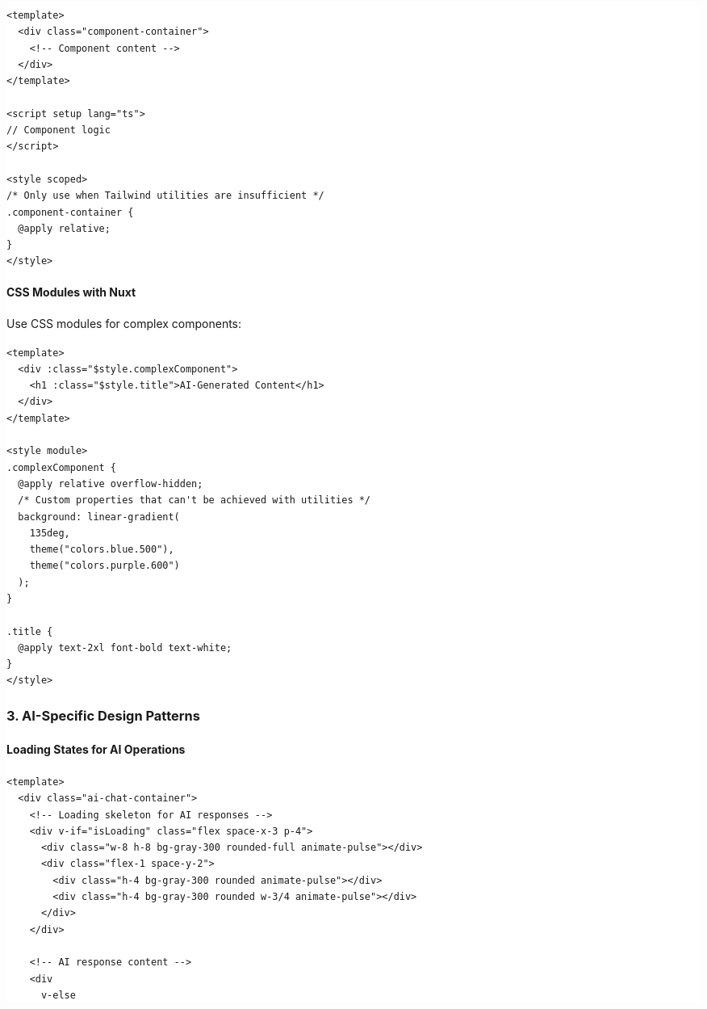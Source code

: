 ```vue
<template>
  <div class="component-container">
    <!-- Component content -->
  </div>
</template>

<script setup lang="ts">
// Component logic
</script>

<style scoped>
/* Only use when Tailwind utilities are insufficient */
.component-container {
  @apply relative;
}
</style>
```

#### CSS Modules with Nuxt

Use CSS modules for complex components:

```vue
<template>
  <div :class="$style.complexComponent">
    <h1 :class="$style.title">AI-Generated Content</h1>
  </div>
</template>

<style module>
.complexComponent {
  @apply relative overflow-hidden;
  /* Custom properties that can't be achieved with utilities */
  background: linear-gradient(
    135deg,
    theme("colors.blue.500"),
    theme("colors.purple.600")
  );
}

.title {
  @apply text-2xl font-bold text-white;
}
</style>
```

### 3. AI-Specific Design Patterns

#### Loading States for AI Operations

```vue
<template>
  <div class="ai-chat-container">
    <!-- Loading skeleton for AI responses -->
    <div v-if="isLoading" class="flex space-x-3 p-4">
      <div class="w-8 h-8 bg-gray-300 rounded-full animate-pulse"></div>
      <div class="flex-1 space-y-2">
        <div class="h-4 bg-gray-300 rounded animate-pulse"></div>
        <div class="h-4 bg-gray-300 rounded w-3/4 animate-pulse"></div>
      </div>
    </div>

    <!-- AI response content -->
    <div
      v-else
```